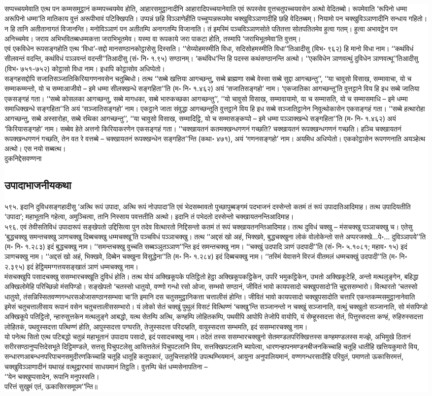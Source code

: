 सप्पच्चयमेवाति एत्थ पन कम्मसमुट्ठानं कम्मपच्चयमेव होति, आहारसमुट्ठानादीनि आहारादिपच्चयानेवाति एवं रूपस्सेव वुत्तचतुपच्चयवसेन अत्थो वेदितब्बो। रूपमेवाति ‘रूपिनो धम्मा अरूपिनो धम्मा’ति मातिकाय वुत्तं अरूपीभावं पटिक्खिपति। उप्पन्नं छहि विञ्ञाणेहीति पच्चुप्पन्नरूपमेव चक्खुविञ्ञाणादीहि छहि वेदितब्बम्। नियामो पन चक्खुविञ्ञाणादीनि सन्धाय गहितो। न हि तानि अतीतानागतं विजानन्ति। मनोविञ्ञाणं पन अतीतम्पि अनागतम्पि विजानाति। तं इमस्मिं पञ्चविञ्ञाणसोते पतितत्ता सोतपतितमेव हुत्वा गतम्। हुत्वा अभावट्ठेन पन अनिच्चमेव। जराय अभिभवितब्बधम्मकत्ता जराभिभूतमेव। यस्मा वा रूपकाये जरा पाकटा होति, तस्मापि ‘जराभिभूतमेवा’ति वुत्तम्।  
एवं एकविधेन रूपसङ्गहोति एत्थ ‘विधा’-सद्दो मानसण्ठानकोट्ठासेसु दिस्सति। ‘‘सेय्योहमस्मीति विधा, सदिसोहमस्मीति विधा’’तिआदीसु (विभ॰ ९६२) हि मानो विधा नाम। ‘‘कथंविधं सीलवन्तं वदन्ति, कथंविधं पञ्ञवन्तं वदन्ती’’तिआदीसु (सं॰ नि॰ १.९५) सण्ठानम्। ‘कथंविध’न्ति हि पदस्स कथंसण्ठानन्ति अत्थो। ‘‘एकविधेन ञाणवत्थुं दुविधेन ञाणवत्थू’’तिआदीसु (विभ॰ ७५१-७५२) कोट्ठासो विधा नाम। इधापि कोट्ठासोव अधिप्पेतो।  
सङ्गहसद्दोपि सजातिसञ्जातिकिरियागणनवसेन चतुब्बिधो। तत्थ ‘‘सब्बे खत्तिया आगच्छन्तु, सब्बे ब्राह्मणा सब्बे वेस्सा सब्बे सुद्दा आगच्छन्तु’’, ‘‘या चावुसो विसाख, सम्मावाचा, यो च सम्माकम्मन्तो, यो च सम्माआजीवो – इमे धम्मा सीलक्खन्धे सङ्गहिता’’ति (म॰ नि॰ १.४६२) अयं ‘सजातिसङ्गहो’ नाम। ‘एकजातिका आगच्छन्तू’ति वुत्तट्ठाने विय हि इध सब्बे जातिया एकसङ्गहं गता। ‘‘सब्बे कोसलका आगच्छन्तु, सब्बे मागधका, सब्बे भारुकच्छका आगच्छन्तु’’, ‘‘यो चावुसो विसाख, सम्मावायामो, या च सम्मासति, यो च सम्मासमाधि – इमे धम्मा समाधिक्खन्धे सङ्गहिता’’ति अयं ‘सञ्जातिसङ्गहो’ नाम। एकट्ठाने जाता संवुद्धा आगच्छन्तूति वुत्तट्ठाने विय हि इध सब्बे सञ्जातिट्ठानेन निवुत्थोकासेन एकसङ्गहं गता। ‘‘सब्बे हत्थारोहा आगच्छन्तु, सब्बे अस्सारोहा, सब्बे रथिका आगच्छन्तु’’, ‘‘या चावुसो विसाख, सम्मादिट्ठि, यो च सम्मासङ्कप्पो – इमे धम्मा पञ्ञाक्खन्धे सङ्गहिता’’ति (म॰ नि॰ १.४६२) अयं ‘किरियासङ्गहो’ नाम। सब्बेव हेते अत्तनो किरियाकरणेन एकसङ्गहं गता। ‘‘चक्खायतनं कतमक्खन्धगणनं गच्छति? चक्खायतनं रूपक्खन्धगणनं गच्छति। हञ्चि चक्खायतनं रूपक्खन्धगणनं गच्छति, तेन वत रे वत्तब्बे – चक्खायतनं रूपक्खन्धेन सङ्गहित’’न्ति (कथा॰ ४७१), अयं ‘गणनसङ्गहो’ नाम। अयमिध अधिप्पेतो। एककोट्ठासेन रूपगणनाति अयञ्हेत्थ अत्थो। एस नयो सब्बत्थ।  
दुकनिद्देसवण्णना  


## उपादाभाजनीयकथा

५९५. इदानि दुविधसङ्गहादीसु ‘अत्थि रूपं उपादा, अत्थि रूपं नोउपादा’ति एवं भेदसब्भावतो पुच्छापुब्बङ्गमं पदभाजनं दस्सेन्तो कतमं तं रूपं उपादातिआदिमाह। तत्थ उपादियतीति ‘उपादा’; महाभूतानि गहेत्वा, अमुञ्चित्वा, तानि निस्साय पवत्ततीति अत्थो। इदानि तं पभेदतो दस्सेन्तो चक्खायतनन्तिआदिमाह।  
५९६. एवं तेवीसतिविधं उपादारूपं सङ्खेपतो उद्दिसित्वा पुन तदेव वित्थारतो निद्दिसन्तो कतमं तं रूपं चक्खायतनन्तिआदिमाह। तत्थ दुविधं चक्खु – मंसचक्खु पञ्ञाचक्खु च। एतेसु ‘बुद्धचक्खु समन्तचक्खु ञाणचक्खु दिब्बचक्खु धम्मचक्खू’ति पञ्चविधं पञ्ञाचक्खु। तत्थ ‘‘अद्दसं खो अहं, भिक्खवे, बुद्धचक्खुना लोकं वोलोकेन्तो सत्ते अप्परजक्खे…पे॰… दुविञ्ञापये’’ति (म॰ नि॰ १.२८३) इदं बुद्धचक्खु नाम। ‘‘समन्तचक्खु वुच्चति सब्बञ्ञुतञ्ञाण’’न्ति इदं समन्तचक्खु नाम। ‘‘चक्खुं उदपादि ञाणं उदपादी’’ति (सं॰ नि॰ ५.१०८१; महाव॰ १५) इदं ञाणचक्खु नाम। ‘‘अद्दसं खो अहं, भिक्खवे, दिब्बेन चक्खुना विसुद्धेना’’ति (म॰ नि॰ १.२८४) इदं दिब्बचक्खु नाम। ‘‘तस्मिं येवासने विरजं वीतमलं धम्मचक्खुं उदपादी’’ति (म॰ नि॰ २.३९५) इदं हेट्ठिममग्गत्तयसङ्खातं ञाणं धम्मचक्खु नाम।  
मंसचक्खुपि पसादचक्खु ससम्भारचक्खूति दुविधं होति। तत्थ योयं अक्खिकूपके पतिट्ठितो हेट्ठा अक्खिकूपकट्ठिकेन, उपरि भमुकट्ठिकेन, उभतो अक्खिकूटेहि, अन्तो मत्थलुङ्गेन, बहिद्धा अक्खिलोमेहि परिच्छिन्नो मंसपिण्डो। सङ्खेपतो ‘चतस्सो धातुयो, वण्णो गन्धो रसो ओजा, सम्भवो सण्ठानं, जीवितं भावो कायपसादो चक्खुपसादो’ति चुद्दससम्भारो। वित्थारतो ‘चतस्सो धातुयो, तंसन्निस्सितवण्णगन्धरसओजासण्ठानसम्भवा चा’ति इमानि दस चतुसमुट्ठानिकत्ता चत्तालीसं होन्ति। जीवितं भावो कायपसादो चक्खुपसादोति चत्तारि एकन्तकम्मसमुट्ठानानेवाति इमेसं चतुचत्तालीसाय रूपानं वसेन चतुचत्तालीससम्भारो। यं लोको सेतं चक्खुं पुथुलं विसटं वित्थिण्णं ‘चक्खु’न्ति सञ्जानन्तो न चक्खुं सञ्जानाति, वत्थुं चक्खुतो सञ्जानाति, सो मंसपिण्डो अक्खिकूपे पतिट्ठितो, न्हारुसुत्तकेन मत्थलुङ्गे आबद्धो, यत्थ सेतम्पि अत्थि, कण्हम्पि लोहितकम्पि, पथवीपि आपोपि तेजोपि वायोपि, यं सेम्हूस्सदत्ता सेतं, पित्तुस्सदत्ता कण्हं, रुहिरुस्सदत्ता लोहितकं, पथवुस्सदत्ता पत्थिण्णं होति, आपुस्सदत्ता पग्घरति, तेजुस्सदत्ता परिदय्हति, वायुस्सदत्ता सम्भमति, इदं ससम्भारचक्खु नाम।  
यो पनेत्थ सितो एत्थ पटिबद्धो चतुन्नं महाभूतानं उपादाय पसादो, इदं पसादचक्खु नाम। तदेतं तस्स ससम्भारचक्खुनो सेतमण्डलपरिक्खित्तस्स कण्हमण्डलस्स मज्झे, अभिमुखे ठितानं सरीरसण्ठानुप्पत्तिदेसभूते दिट्ठिमण्डले, सत्तसु पिचुपटलेसु आसित्ततेलं पिचुपटलानि विय, सत्तक्खिपटलानि ब्यापेत्वा, धारणन्हापनमण्डनबीजनकिच्चाहि चतूहि धातीहि खत्तियकुमारो विय, सन्धारणआबन्धनपरिपाचनसमुदीरणकिच्चाहि चतूहि धातूहि कतूपकारं, उतुचित्ताहारेहि उपत्थम्भियमानं, आयुना अनुपालियमानं, वण्णगन्धरसादीहि परिवुतं, पमाणतो ऊकासिरमत्तं, चक्खुविञ्ञाणादीनं यथारहं वत्थुद्वारभावं साधयमानं तिट्ठति। वुत्तम्पि चेतं धम्मसेनापतिना –  
‘‘येन चक्खुप्पसादेन, रूपानि मनुपस्सति।  
परित्तं सुखुमं एतं, ऊकासिरसमूपम’’न्ति॥  